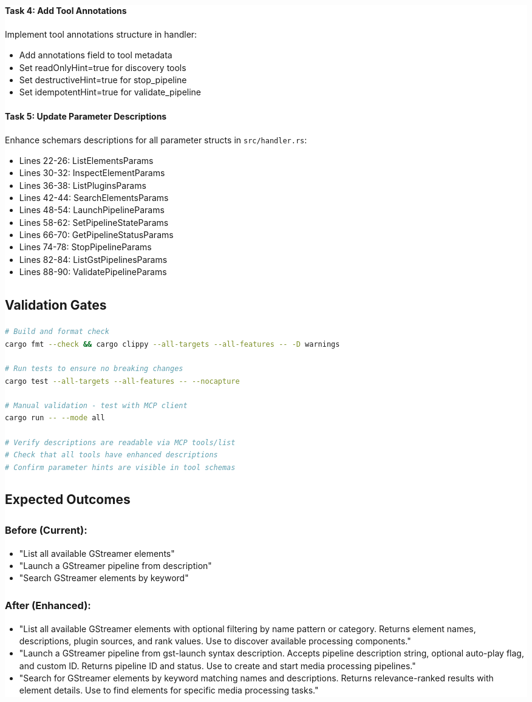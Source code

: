 #### Task 4: Add Tool Annotations
Implement tool annotations structure in handler:
- Add annotations field to tool metadata
- Set readOnlyHint=true for discovery tools
- Set destructiveHint=true for stop_pipeline
- Set idempotentHint=true for validate_pipeline

#### Task 5: Update Parameter Descriptions
Enhance schemars descriptions for all parameter structs in `src/handler.rs`:
- Lines 22-26: ListElementsParams
- Lines 30-32: InspectElementParams
- Lines 36-38: ListPluginsParams
- Lines 42-44: SearchElementsParams
- Lines 48-54: LaunchPipelineParams
- Lines 58-62: SetPipelineStateParams
- Lines 66-70: GetPipelineStatusParams
- Lines 74-78: StopPipelineParams
- Lines 82-84: ListGstPipelinesParams
- Lines 88-90: ValidatePipelineParams

## Validation Gates

```bash
# Build and format check
cargo fmt --check && cargo clippy --all-targets --all-features -- -D warnings

# Run tests to ensure no breaking changes
cargo test --all-targets --all-features -- --nocapture

# Manual validation - test with MCP client
cargo run -- --mode all

# Verify descriptions are readable via MCP tools/list
# Check that all tools have enhanced descriptions
# Confirm parameter hints are visible in tool schemas
```

## Expected Outcomes

### Before (Current):
- "List all available GStreamer elements"
- "Launch a GStreamer pipeline from description"
- "Search GStreamer elements by keyword"

### After (Enhanced):
- "List all available GStreamer elements with optional filtering by name pattern or category. Returns element names, descriptions, plugin sources, and rank values. Use to discover available processing components."
- "Launch a GStreamer pipeline from gst-launch syntax description. Accepts pipeline description string, optional auto-play flag, and custom ID. Returns pipeline ID and status. Use to create and start media processing pipelines."
- "Search for GStreamer elements by keyword matching names and descriptions. Returns relevance-ranked results with element details. Use to find elements for specific media processing tasks."
